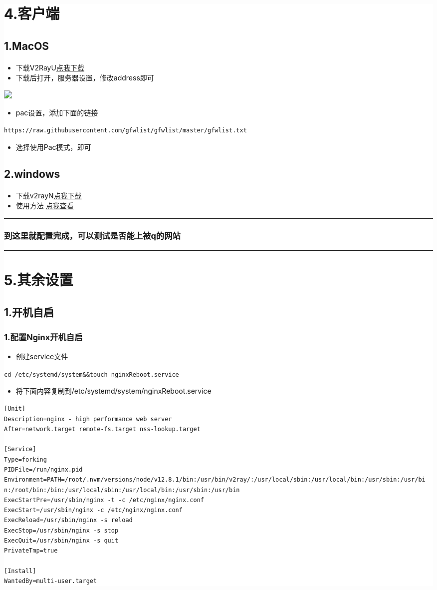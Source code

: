 # 4.客户端
## 1.MacOS
- 下载V2RayU[点我下载](https://github.com/yanue/V2rayU/releases/download/1.4.1/V2rayU.dmg)
- 下载后打开，服务器设置，修改address即可
<img src="https://raw.githubusercontent.com/mack-a/v2ray-agent/master/fodder/v2rayU_服务器配置.png" width=400>

- pac设置，添加下面的链接
```
https://raw.githubusercontent.com/gfwlist/gfwlist/master/gfwlist.txt
```

- 选择使用Pac模式，即可
## 2.windows
- 下载v2rayN[点我下载](https://github.com/2dust/v2rayN/releases/download/2.44/v2rayN.zip)
- 使用方法 [点我查看](https://github.com/233boy/v2ray/wiki/V2RayN%E4%BD%BF%E7%94%A8%E6%95%99%E7%A8%8B)

<hr/>
<h3>到这里就配置完成，可以测试是否能上被q的网站</h3>
<hr/>

# 5.其余设置
## 1.开机自启
### 1.配置Nginx开机自启
- 创建service文件
```
cd /etc/systemd/system&&touch nginxReboot.service
```

- 将下面内容复制到/etc/systemd/system/nginxReboot.service
```
[Unit]
Description=nginx - high performance web server
After=network.target remote-fs.target nss-lookup.target

[Service]
Type=forking
PIDFile=/run/nginx.pid
Environment=PATH=/root/.nvm/versions/node/v12.8.1/bin:/usr/bin/v2ray/:/usr/local/sbin:/usr/local/bin:/usr/sbin:/usr/bin:/root/bin:/bin:/usr/local/sbin:/usr/local/bin:/usr/sbin:/usr/bin
ExecStartPre=/usr/sbin/nginx -t -c /etc/nginx/nginx.conf
ExecStart=/usr/sbin/nginx -c /etc/nginx/nginx.conf
ExecReload=/usr/sbin/nginx -s reload
ExecStop=/usr/sbin/nginx -s stop
ExecQuit=/usr/sbin/nginx -s quit
PrivateTmp=true

[Install]
WantedBy=multi-user.target
```
